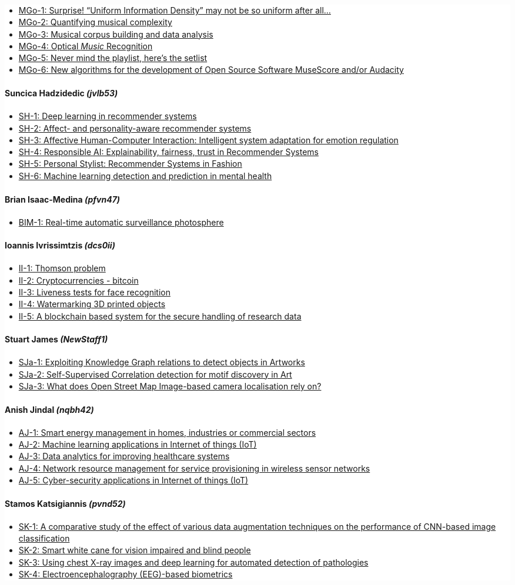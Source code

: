  * [MGo-1: Surprise! “Uniform Information Density” may not be so uniform after all…](#mgo-1-surprise-“uniform-information-density”-may-not-be-so-uniform-after-all…)
 * [MGo-2: Quantifying musical complexity](#mgo-2-quantifying-musical-complexity)
 * [MGo-3: Musical corpus building and data analysis](#mgo-3-musical-corpus-building-and-data-analysis)
 * [MGo-4: Optical _Music_ Recognition](#mgo-4-optical-music-recognition)
 * [MGo-5: Never mind the playlist, here’s the setlist](#mgo-5-never-mind-the-playlist-here’s-the-setlist)
 * [MGo-6: New algorithms for the development of Open Source Software MuseScore and/or Audacity](#mgo-6-new-algorithms-for-the-development-of-open-source-software-musescore-andor-audacity)
#### Suncica Hadzidedic _(jvlb53)_
 * [SH-1: Deep learning in recommender systems](#sh-1-deep-learning-in-recommender-systems)
 * [SH-2: Affect- and personality-aware recommender systems](#sh-2-affect--and-personality-aware-recommender-systems)
 * [SH-3: Affective Human-Computer Interaction: Intelligent system adaptation for emotion regulation](#sh-3-affective-human-computer-interaction-intelligent-system-adaptation-for-emotion-regulation)
 * [SH-4: Responsible AI: Explainability, fairness, trust in Recommender Systems](#sh-4-responsible-ai-explainability-fairness-trust-in-recommender-systems)
 * [SH-5: Personal Stylist: Recommender Systems in Fashion](#sh-5-personal-stylist-recommender-systems-in-fashion)
 * [SH-6: Machine learning detection and prediction in mental health](#sh-6-machine-learning-detection-and-prediction-in-mental-health)
#### Brian Isaac-Medina _(pfvn47)_
 * [BIM-1: Real-time automatic surveillance photosphere](#bim-1-real-time-automatic-surveillance-photosphere)
#### Ioannis Ivrissimtzis _(dcs0ii)_
 * [II-1: Thomson problem](#ii-1-thomson-problem)
 * [II-2: Cryptocurrencies - bitcoin](#ii-2-cryptocurrencies---bitcoin)
 * [II-3: Liveness tests for face recognition](#ii-3-liveness-tests-for-face-recognition)
 * [II-4: Watermarking 3D printed objects](#ii-4-watermarking-3d-printed-objects)
 * [II-5: A blockchain based system for the secure handling of research data](#ii-5-a-blockchain-based-system-for-the-secure-handling-of-research-data)
#### Stuart James _(NewStaff1)_
 * [SJa-1: Exploiting Knowledge Graph relations to detect objects in Artworks](#sja-1-exploiting-knowledge-graph-relations-to-detect-objects-in-artworks)
 * [SJa-2: Self-Supervised Correlation detection for motif discovery in Art](#sja-2-self-supervised-correlation-detection-for-motif-discovery-in-art)
 * [SJa-3: What does Open Street Map Image-based camera localisation rely on?](#sja-3-what-does-open-street-map-image-based-camera-localisation-rely-on)
#### Anish Jindal _(nqbh42)_
 * [AJ-1: Smart energy management in homes, industries or commercial sectors](#aj-1-smart-energy-management-in-homes-industries-or-commercial-sectors)
 * [AJ-2: Machine learning applications in Internet of things (IoT)](#aj-2-machine-learning-applications-in-internet-of-things-iot)
 * [AJ-3: Data analytics for improving healthcare systems](#aj-3-data-analytics-for-improving-healthcare-systems)
 * [AJ-4: Network resource management for service provisioning in wireless sensor networks](#aj-4-network-resource-management-for-service-provisioning-in-wireless-sensor-networks)
 * [AJ-5: Cyber-security applications in Internet of things (IoT)](#aj-5-cyber-security-applications-in-internet-of-things-iot)
#### Stamos Katsigiannis _(pvnd52)_
 * [SK-1: A comparative study of the effect of various data augmentation techniques on the performance of CNN-based image classification](#sk-1-a-comparative-study-of-the-effect-of-various-data-augmentation-techniques-on-the-performance-of-cnn-based-image-classification)
 * [SK-2: Smart white cane for vision impaired and blind people](#sk-2-smart-white-cane-for-vision-impaired-and-blind-people)
 * [SK-3: Using chest X-ray images and deep learning for automated detection of pathologies](#sk-3-using-chest-x-ray-images-and-deep-learning-for-automated-detection-of-pathologies)
 * [SK-4: Electroencephalography (EEG)-based biometrics](#sk-4-electroencephalography-eeg-based-biometrics)
